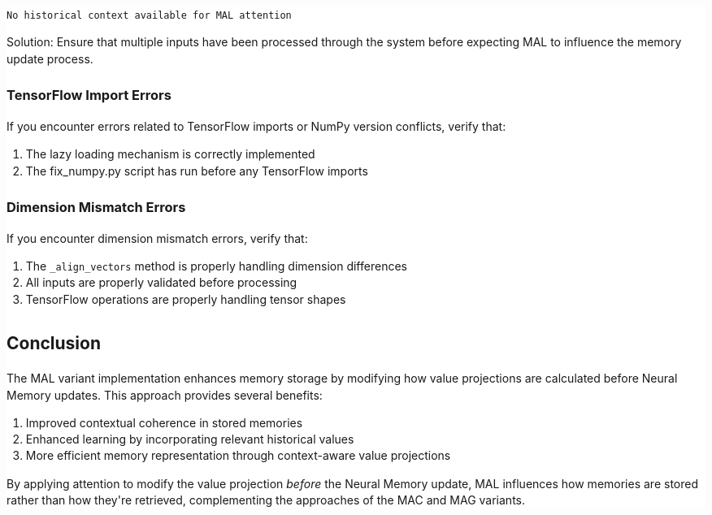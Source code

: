 ```
No historical context available for MAL attention
```

Solution: Ensure that multiple inputs have been processed through the system before expecting MAL to influence the memory update process.

### TensorFlow Import Errors

If you encounter errors related to TensorFlow imports or NumPy version conflicts, verify that:

1. The lazy loading mechanism is correctly implemented
2. The fix_numpy.py script has run before any TensorFlow imports

### Dimension Mismatch Errors

If you encounter dimension mismatch errors, verify that:

1. The `_align_vectors` method is properly handling dimension differences
2. All inputs are properly validated before processing
3. TensorFlow operations are properly handling tensor shapes

## Conclusion

The MAL variant implementation enhances memory storage by modifying how value projections are calculated before Neural Memory updates. This approach provides several benefits:

1. Improved contextual coherence in stored memories
2. Enhanced learning by incorporating relevant historical values
3. More efficient memory representation through context-aware value projections

By applying attention to modify the value projection *before* the Neural Memory update, MAL influences how memories are stored rather than how they're retrieved, complementing the approaches of the MAC and MAG variants.
